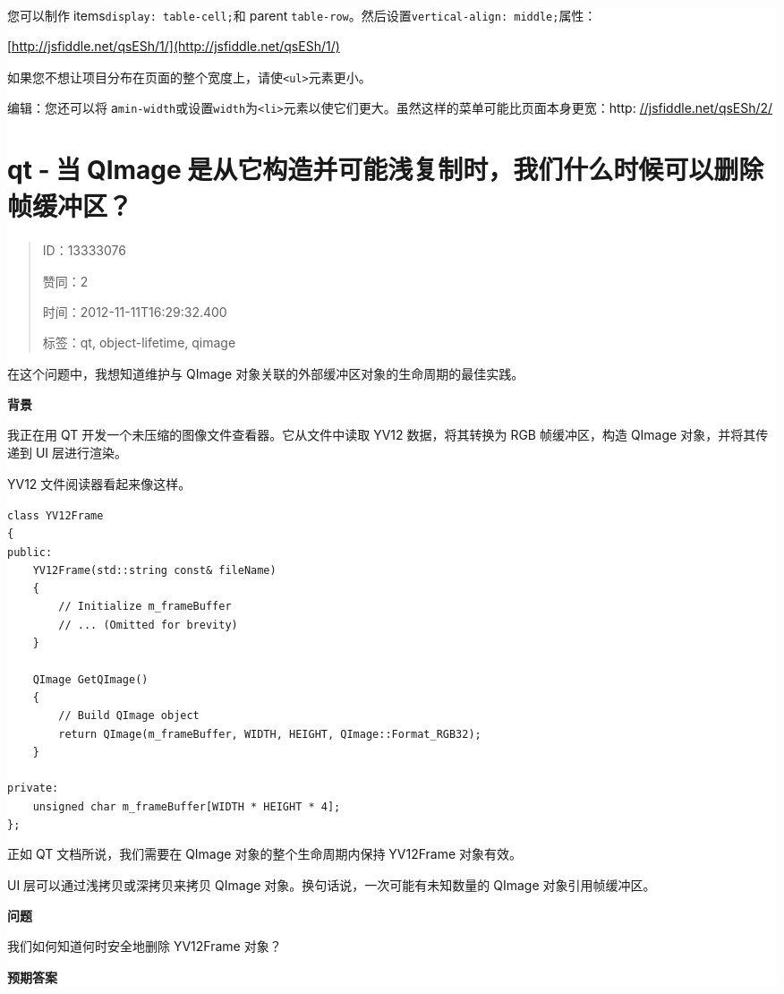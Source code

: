 您可以制作 items`display: table-cell;`和 parent `table-row`。然后设置`vertical-align: middle;`属性：

[http://jsfiddle.net/qsESh/1/](http://jsfiddle.net/qsESh/1/)

如果您不想让项目分布在页面的整个宽度上，请使`<ul>`元素更小。

编辑：您还可以将 a`min-width`或设置`width`为`<li>`元素以使它们更大。虽然这样的菜单可能比页面本身更宽：http: [//jsfiddle.net/qsESh/2/](http://jsfiddle.net/qsESh/2/)

# qt - 当 QImage 是从它构造并可能浅复制时，我们什么时候可以删除帧缓冲区？

> ID：13333076
> 
> 赞同：2
> 
> 时间：2012-11-11T16:29:32.400
> 
> 标签：qt, object-lifetime, qimage

在这个问题中，我想知道维护与 QImage 对象关联的外部缓冲区对象的生命周期的最佳实践。

**背景**

我正在用 QT 开发一个未压缩的图像文件查看器。它从文件中读取 YV12 数据，将其转换为 RGB 帧缓冲区，构造 QImage 对象，并将其传递到 UI 层进行渲染。

YV12 文件阅读器看起来像这样。

```
class YV12Frame
{
public:
    YV12Frame(std::string const& fileName)
    {
        // Initialize m_frameBuffer
        // ... (Omitted for brevity)
    }

    QImage GetQImage()
    {
        // Build QImage object
        return QImage(m_frameBuffer, WIDTH, HEIGHT, QImage::Format_RGB32); 
    }

private:
    unsigned char m_frameBuffer[WIDTH * HEIGHT * 4];
}; 
```

正如 QT 文档所说，我们需要在 QImage 对象的整个生命周期内保持 YV12Frame 对象有效。

UI 层可以通过浅拷贝或深拷贝来拷贝 QImage 对象。换句话说，一次可能有未知数量的 QImage 对象引用帧缓冲区。

**问题**

我们如何知道何时安全地删除 YV12Frame 对象？

**预期答案**
